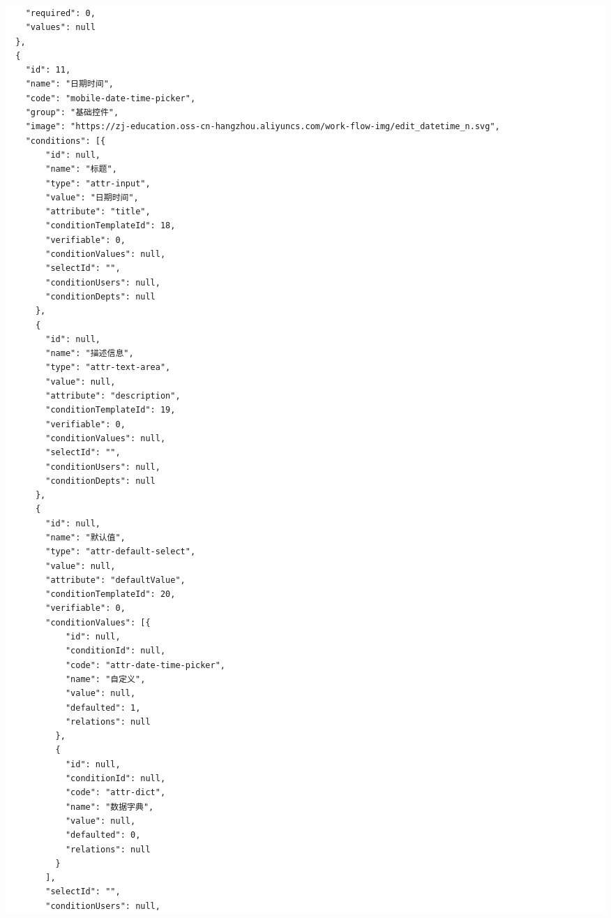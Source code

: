         "required": 0,
        "values": null
      },
      {
        "id": 11,
        "name": "日期时间",
        "code": "mobile-date-time-picker",
        "group": "基础控件",
        "image": "https://zj-education.oss-cn-hangzhou.aliyuncs.com/work-flow-img/edit_datetime_n.svg",
        "conditions": [{
            "id": null,
            "name": "标题",
            "type": "attr-input",
            "value": "日期时间",
            "attribute": "title",
            "conditionTemplateId": 18,
            "verifiable": 0,
            "conditionValues": null,
            "selectId": "",
            "conditionUsers": null,
            "conditionDepts": null
          },
          {
            "id": null,
            "name": "描述信息",
            "type": "attr-text-area",
            "value": null,
            "attribute": "description",
            "conditionTemplateId": 19,
            "verifiable": 0,
            "conditionValues": null,
            "selectId": "",
            "conditionUsers": null,
            "conditionDepts": null
          },
          {
            "id": null,
            "name": "默认值",
            "type": "attr-default-select",
            "value": null,
            "attribute": "defaultValue",
            "conditionTemplateId": 20,
            "verifiable": 0,
            "conditionValues": [{
                "id": null,
                "conditionId": null,
                "code": "attr-date-time-picker",
                "name": "自定义",
                "value": null,
                "defaulted": 1,
                "relations": null
              },
              {
                "id": null,
                "conditionId": null,
                "code": "attr-dict",
                "name": "数据字典",
                "value": null,
                "defaulted": 0,
                "relations": null
              }
            ],
            "selectId": "",
            "conditionUsers": null,